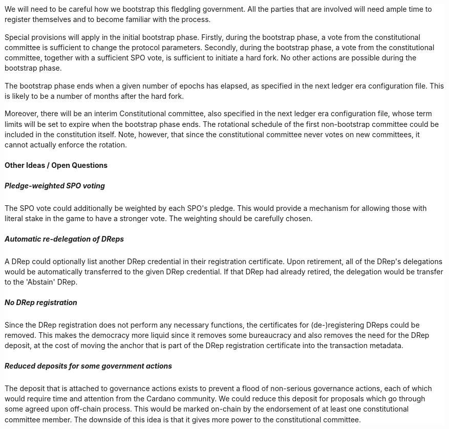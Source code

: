 We will need to be careful how we bootstrap this fledgling government.  All the parties
that are involved will need ample time to register themselves and to become familiar with the process.

Special provisions will apply in the initial bootstrap phase.
Firstly, during the bootstrap phase, a vote from the constitutional committee
is sufficient to change the protocol parameters.
Secondly, during the bootstrap phase, a vote from the constitutional committee,
together with a sufficient SPO vote, is sufficient to initiate a hard fork.
No other actions are possible during the bootstrap phase.

The bootstrap phase ends when a given number of epochs has elapsed,
as specified in the next ledger era configuration file.
This is likely to be a number of months after the hard fork.

Moreover, there will be an interim Constitutional committee,
also specified in the next ledger era configuration file,
whose term limits will be set to expire when the bootstrap phase ends.
The rotational schedule of the first non-bootstrap committee could be included in the constitution itself.
Note, however, that since the constitutional committee never votes on new committees,
it cannot actually enforce the rotation.

#### Other Ideas / Open Questions

##### Pledge-weighted SPO voting

The SPO vote could additionally be weighted by each SPO's pledge.
This would provide a mechanism for allowing those with literal stake in the game to have a stronger vote.
The weighting should be carefully chosen.

##### Automatic re-delegation of DReps

A DRep could optionally list another DRep credential in their registration certificate.
Upon retirement, all of the DRep's delegations would be automatically transferred to the
given DRep credential.  If that DRep had already retired, the delegation would be transfer
to the 'Abstain' DRep.

##### No DRep registration

Since the DRep registration does not perform any necessary functions,
the certificates for (de-)registering DReps could be removed. This
makes the democracy more liquid since it removes some bureaucracy and
also removes the need for the DRep deposit, at the cost of moving the anchor that is part of the
DRep registration certificate into the transaction metadata.

##### Reduced deposits for some government actions

The deposit that is attached to governance actions exists to prevent a flood of non-serious governance
actions, each of which would require time and attention from the Cardano community.
We could reduce this deposit for proposals which go through some agreed upon off-chain process.
This would be marked on-chain by the endorsement of at least one constitutional committee member.
The downside of this idea is that it gives more power to the constitutional committee.
